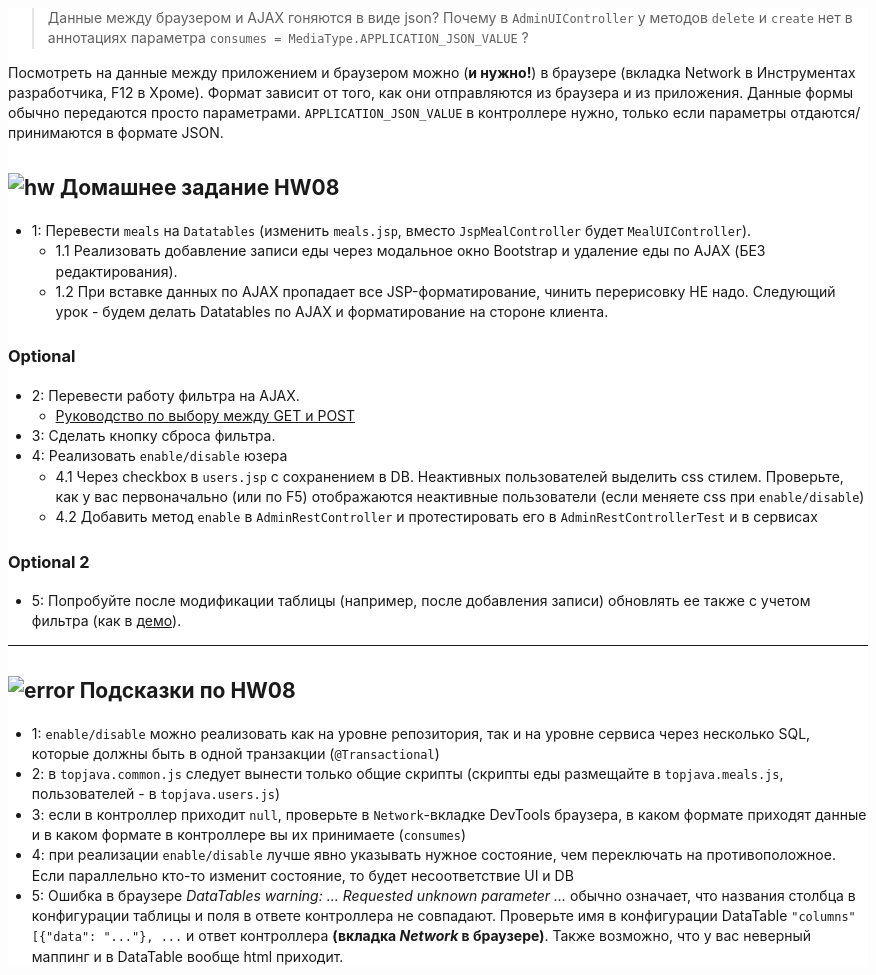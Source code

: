 > Данные между браузером и AJAX гоняются в виде json? Почему в `AdminUIController`  у методов `delete` и `create` нет в аннотациях параметра `consumes = MediaType.APPLICATION_JSON_VALUE` ?

Посмотреть на данные между приложением и браузером можно (**и нужно!**) в браузере (вкладка Network в Инструментах разработчика, F12 в Хроме). Формат зависит от того,
как они отправляются из браузера и из приложения. Данные формы обычно передаются просто параметрами. `APPLICATION_JSON_VALUE` в контроллере нужно, только если параметры отдаются/принимаются в формате JSON.

## ![hw](https://cloud.githubusercontent.com/assets/13649199/13672719/09593080-e6e7-11e5-81d1-5cb629c438ca.png) Домашнее задание HW08

- 1: Перевести `meals` на `Datatables` (изменить `meals.jsp`, вместо `JspMealController` будет `MealUIController`).
    - 1.1 Реализовать добавление записи еды через модальное окно Bootstrap и удаление еды по AJAX (БЕЗ редактирования).
    - 1.2 При вставке данных по AJAX пропадает все JSP-форматирование, чинить перерисовку НЕ надо. Следующий урок - будем делать Datatables по AJAX и форматирование на стороне клиента.

### Optional
- 2: Перевести работу фильтра на AJAX.
    - [Руководство по выбору между GET и POST](https://handynotes.ru/2009/08/get-versus-pos.html)
- 3: Сделать кнопку сброса фильтра.
- 4: Реализовать `enable/disable` юзера
    - 4.1 Через checkbox в `users.jsp` с сохранением в DB. Неактивных пользователей выделить css стилем. Проверьте, как у вас первоначально (или по F5) отображаются неактивные пользователи (если
      меняете css при `enable/disable`)
    - 4.2 Добавить метод `enable` в `AdminRestController` и протестировать его в `AdminRestControllerTest` и в сервисах

### Optional 2
- 5: Попробуйте после модификации таблицы (например, после добавления записи) обновлять ее также с учетом фильтра (как в [демо](http://topjava.herokuapp.com/)).
---------------------

## ![error](https://cloud.githubusercontent.com/assets/13649199/13672935/ef09ec1e-e6e7-11e5-9f79-d1641c05cbe6.png) Подсказки по HW08

- 1: `enable/disable` можно реализовать как на уровне репозитория, так и на уровне сервиса через несколько SQL, которые должны быть в одной транзакции (`@Transactional`)
- 2: в `topjava.common.js` следует вынести только общие скрипты (cкрипты еды размещайте в  `topjava.meals.js`, пользователей - в `topjava.users.js`)
- 3: если в контроллер приходит `null`, проверьте в `Network`-вкладке DevTools браузера, в каком формате приходят данные и в каком формате в контроллере вы их принимаете (`consumes`)
- 4: при реализации `enable/disable` лучше явно указывать нужное состояние, чем переключать на противоположное. Если параллельно кто-то изменит состояние, то будет несоответствие UI и DB
 - 5: Ошибка в браузере _DataTables warning: ... Requested unknown parameter ..._ обычно означает, что названия столбца в конфигурации таблицы и поля в ответе контроллера не совпадают. Проверьте имя в конфигурации DataTable `"columns" [{"data": "..."}, ...` и ответ контроллера **(вкладка _Network_ в браузере)**. Также возможно, что у вас неверный маппинг и в DataTable вообще html приходит. 
